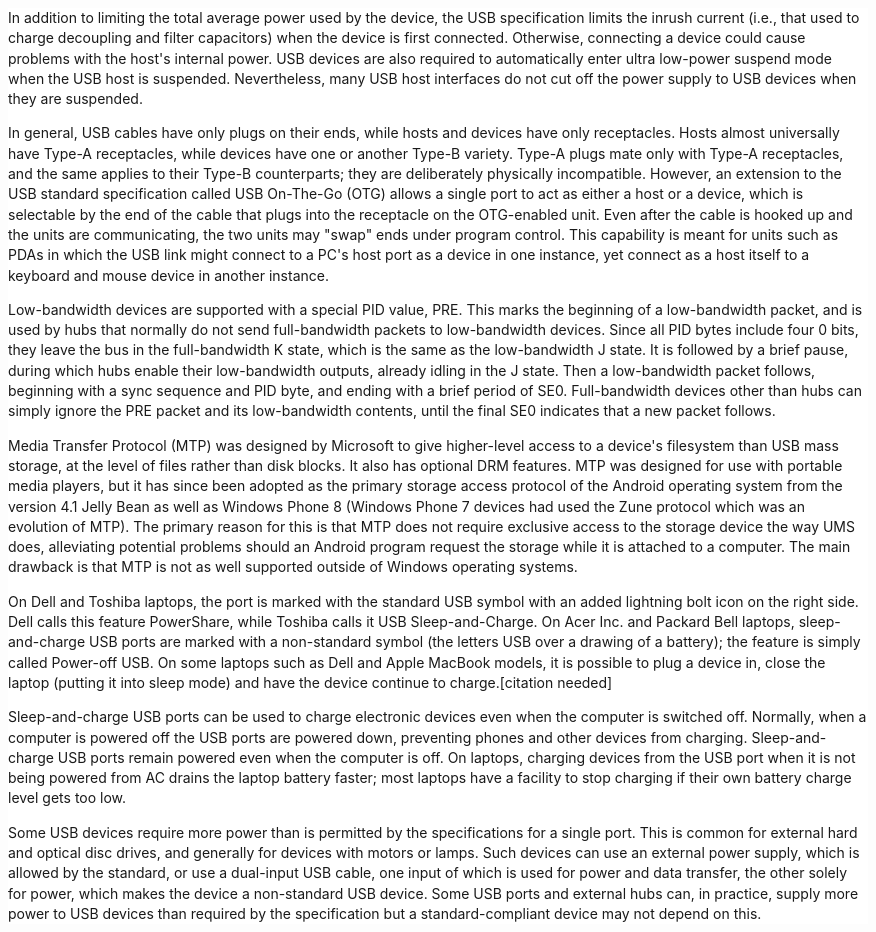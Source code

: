 In addition to limiting the total average power used by the device, the USB specification limits the inrush current (i.e., that used to charge decoupling and filter capacitors) when the device is first connected. Otherwise, connecting a device could cause problems with the host's internal power. USB devices are also required to automatically enter ultra low-power suspend mode when the USB host is suspended. Nevertheless, many USB host interfaces do not cut off the power supply to USB devices when they are suspended.

In general, USB cables have only plugs on their ends, while hosts and devices have only receptacles. Hosts almost universally have Type-A receptacles, while devices have one or another Type-B variety. Type-A plugs mate only with Type-A receptacles, and the same applies to their Type-B counterparts; they are deliberately physically incompatible. However, an extension to the USB standard specification called USB On-The-Go (OTG) allows a single port to act as either a host or a device, which is selectable by the end of the cable that plugs into the receptacle on the OTG-enabled unit. Even after the cable is hooked up and the units are communicating, the two units may "swap" ends under program control. This capability is meant for units such as PDAs in which the USB link might connect to a PC's host port as a device in one instance, yet connect as a host itself to a keyboard and mouse device in another instance.

Low-bandwidth devices are supported with a special PID value, PRE. This marks the beginning of a low-bandwidth packet, and is used by hubs that normally do not send full-bandwidth packets to low-bandwidth devices. Since all PID bytes include four 0 bits, they leave the bus in the full-bandwidth K state, which is the same as the low-bandwidth J state. It is followed by a brief pause, during which hubs enable their low-bandwidth outputs, already idling in the J state. Then a low-bandwidth packet follows, beginning with a sync sequence and PID byte, and ending with a brief period of SE0. Full-bandwidth devices other than hubs can simply ignore the PRE packet and its low-bandwidth contents, until the final SE0 indicates that a new packet follows.

Media Transfer Protocol (MTP) was designed by Microsoft to give higher-level access to a device's filesystem than USB mass storage, at the level of files rather than disk blocks. It also has optional DRM features. MTP was designed for use with portable media players, but it has since been adopted as the primary storage access protocol of the Android operating system from the version 4.1 Jelly Bean as well as Windows Phone 8 (Windows Phone 7 devices had used the Zune protocol which was an evolution of MTP). The primary reason for this is that MTP does not require exclusive access to the storage device the way UMS does, alleviating potential problems should an Android program request the storage while it is attached to a computer. The main drawback is that MTP is not as well supported outside of Windows operating systems.

On Dell and Toshiba laptops, the port is marked with the standard USB symbol with an added lightning bolt icon on the right side. Dell calls this feature PowerShare, while Toshiba calls it USB Sleep-and-Charge. On Acer Inc. and Packard Bell laptops, sleep-and-charge USB ports are marked with a non-standard symbol (the letters USB over a drawing of a battery); the feature is simply called Power-off USB. On some laptops such as Dell and Apple MacBook models, it is possible to plug a device in, close the laptop (putting it into sleep mode) and have the device continue to charge.[citation needed]

Sleep-and-charge USB ports can be used to charge electronic devices even when the computer is switched off. Normally, when a computer is powered off the USB ports are powered down, preventing phones and other devices from charging. Sleep-and-charge USB ports remain powered even when the computer is off. On laptops, charging devices from the USB port when it is not being powered from AC drains the laptop battery faster; most laptops have a facility to stop charging if their own battery charge level gets too low.

Some USB devices require more power than is permitted by the specifications for a single port. This is common for external hard and optical disc drives, and generally for devices with motors or lamps. Such devices can use an external power supply, which is allowed by the standard, or use a dual-input USB cable, one input of which is used for power and data transfer, the other solely for power, which makes the device a non-standard USB device. Some USB ports and external hubs can, in practice, supply more power to USB devices than required by the specification but a standard-compliant device may not depend on this.
